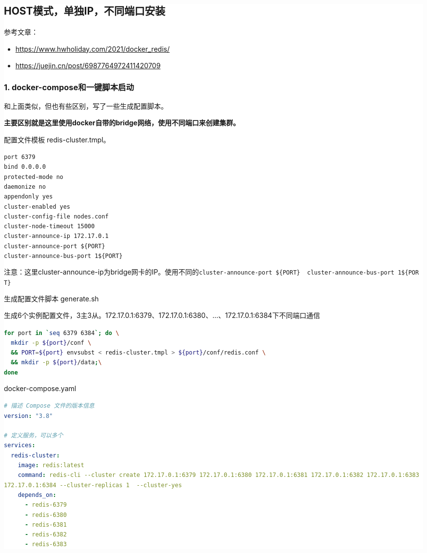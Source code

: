 



## HOST模式，单独IP，不同端口安装

参考文章：

* https://www.hwholiday.com/2021/docker_redis/

* https://juejin.cn/post/6987764972411420709



### 1. docker-compose和一键脚本启动

和上面类似，但也有些区别，写了一些生成配置脚本。

**主要区别就是这里使用docker自带的bridge网络，使用不同端口来创建集群。**

配置文件模板 redis-cluster.tmpl。

```
port 6379
bind 0.0.0.0
protected-mode no
daemonize no
appendonly yes
cluster-enabled yes
cluster-config-file nodes.conf
cluster-node-timeout 15000
cluster-announce-ip 172.17.0.1
cluster-announce-port ${PORT}
cluster-announce-bus-port 1${PORT}

```

注意：这里cluster-announce-ip为bridge网卡的IP。使用不同的`cluster-announce-port ${PORT}  cluster-announce-bus-port 1${PORT}`



生成配置文件脚本 generate.sh

生成6个实例配置文件，3主3从。172.17.0.1:6379、172.17.0.1:6380、...、172.17.0.1:6384下不同端口通信

```sh
for port in `seq 6379 6384`; do \
  mkdir -p ${port}/conf \
  && PORT=${port} envsubst < redis-cluster.tmpl > ${port}/conf/redis.conf \
  && mkdir -p ${port}/data;\
done
```



docker-compose.yaml

```yaml
# 描述 Compose 文件的版本信息
version: "3.8"

# 定义服务，可以多个
services:
  redis-cluster:
    image: redis:latest
    command: redis-cli --cluster create 172.17.0.1:6379 172.17.0.1:6380 172.17.0.1:6381 172.17.0.1:6382 172.17.0.1:6383 172.17.0.1:6384 --cluster-replicas 1  --cluster-yes
    depends_on:
      - redis-6379
      - redis-6380
      - redis-6381
      - redis-6382
      - redis-6383
```